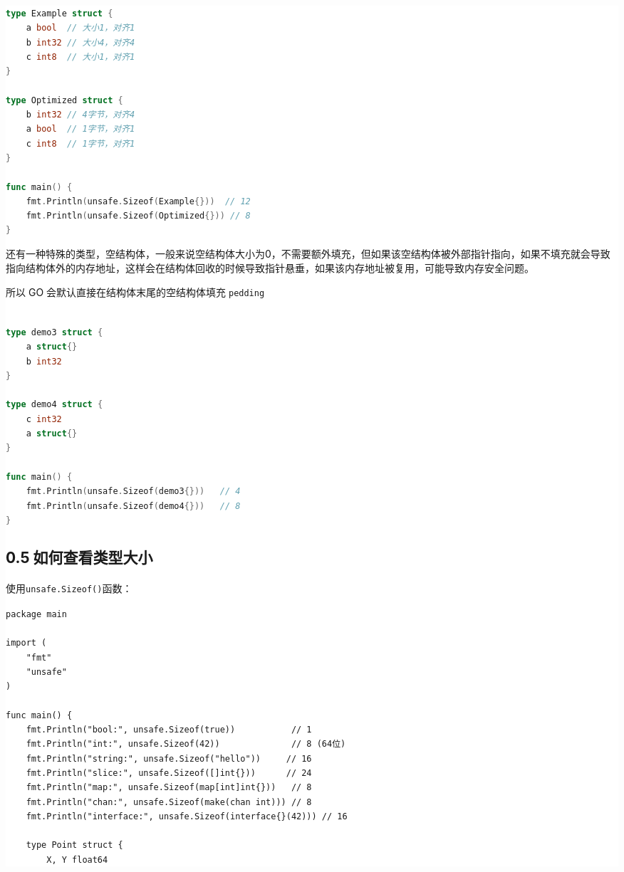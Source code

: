 ```go
type Example struct {  
    a bool  // 大小1，对齐1  
    b int32 // 大小4，对齐4  
    c int8  // 大小1，对齐1  
}  
  
type Optimized struct {  
    b int32 // 4字节，对齐4  
    a bool  // 1字节，对齐1  
    c int8  // 1字节，对齐1  
}  
  
func main() {  
    fmt.Println(unsafe.Sizeof(Example{}))  // 12
    fmt.Println(unsafe.Sizeof(Optimized{})) // 8
}
```

还有一种特殊的类型，空结构体，一般来说空结构体大小为0，不需要额外填充，但如果该空结构体被外部指针指向，如果不填充就会导致指向结构体外的内存地址，这样会在结构体回收的时候导致指针悬垂，如果该内存地址被复用，可能导致内存安全问题。

所以 GO 会默认直接在结构体末尾的空结构体填充 `pedding`

```go
  
type demo3 struct {  
    a struct{}  
    b int32  
}  
  
type demo4 struct {  
    c int32  
    a struct{}  
}  
  
func main() {  
    fmt.Println(unsafe.Sizeof(demo3{}))   // 4
    fmt.Println(unsafe.Sizeof(demo4{}))   // 8
}
```



## 0.5 如何查看类型大小

使用`unsafe.Sizeof()`函数：

```
package main

import (
	"fmt"
	"unsafe"
)

func main() {
	fmt.Println("bool:", unsafe.Sizeof(true))           // 1
	fmt.Println("int:", unsafe.Sizeof(42))              // 8 (64位)
	fmt.Println("string:", unsafe.Sizeof("hello"))     // 16
	fmt.Println("slice:", unsafe.Sizeof([]int{}))      // 24
	fmt.Println("map:", unsafe.Sizeof(map[int]int{}))   // 8
	fmt.Println("chan:", unsafe.Sizeof(make(chan int))) // 8
	fmt.Println("interface:", unsafe.Sizeof(interface{}(42))) // 16
	
	type Point struct {
		X, Y float64
```